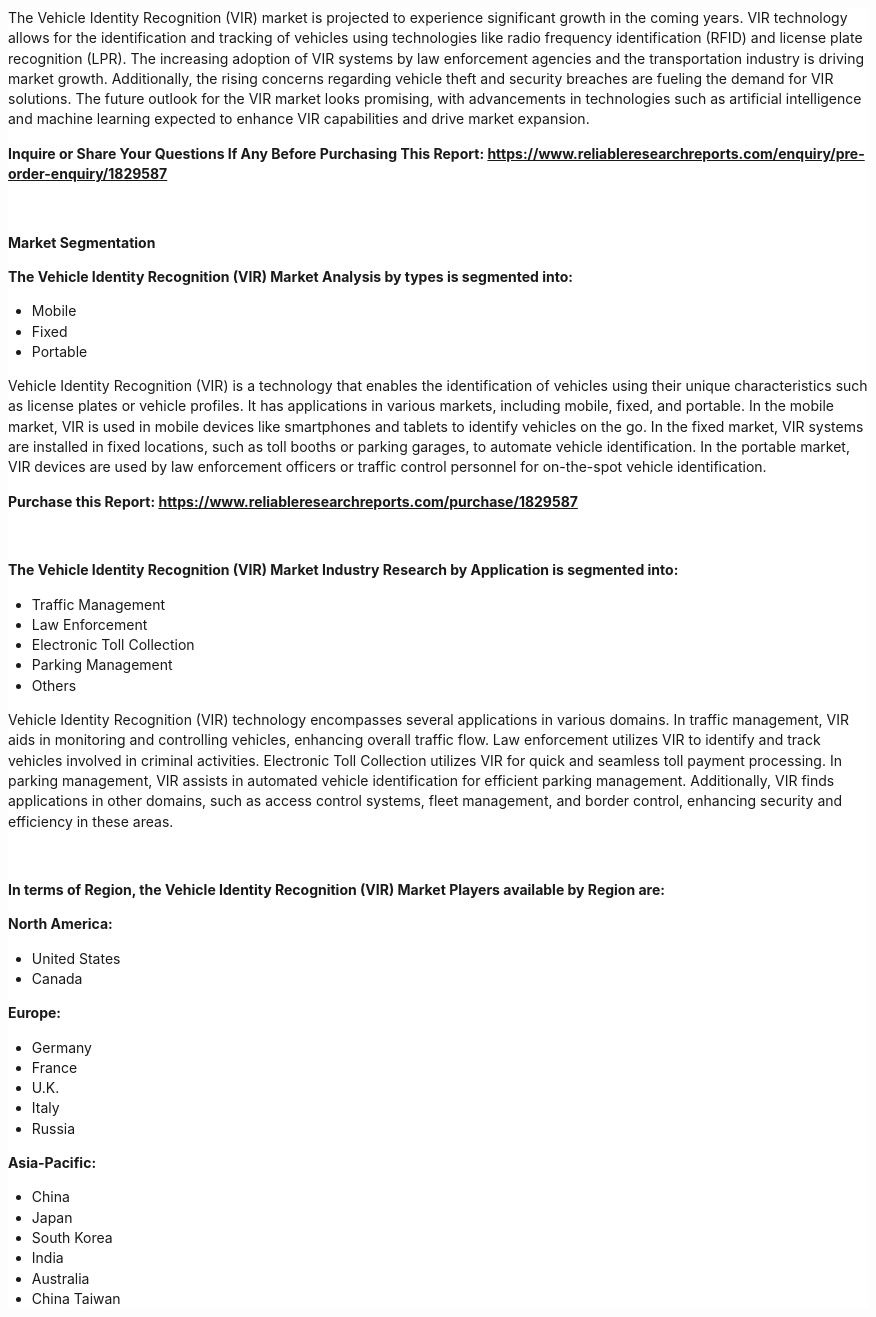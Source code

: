 <p><p>The Vehicle Identity Recognition (VIR) market is projected to experience significant growth in the coming years. VIR technology allows for the identification and tracking of vehicles using technologies like radio frequency identification (RFID) and license plate recognition (LPR). The increasing adoption of VIR systems by law enforcement agencies and the transportation industry is driving market growth. Additionally, the rising concerns regarding vehicle theft and security breaches are fueling the demand for VIR solutions. The future outlook for the VIR market looks promising, with advancements in technologies such as artificial intelligence and machine learning expected to enhance VIR capabilities and drive market expansion.</p></p>
<p><strong>Inquire or Share Your Questions If Any Before Purchasing This Report: <a href="https://www.reliableresearchreports.com/enquiry/pre-order-enquiry/1829587">https://www.reliableresearchreports.com/enquiry/pre-order-enquiry/1829587</a></strong></p>
<p>&nbsp;</p>
<p><strong>Market Segmentation</strong></p>
<p><strong>The Vehicle Identity Recognition (VIR) Market Analysis by types is segmented into:</strong></p>
<p><ul><li>Mobile</li><li>Fixed</li><li>Portable</li></ul></p>
<p><p>Vehicle Identity Recognition (VIR) is a technology that enables the identification of vehicles using their unique characteristics such as license plates or vehicle profiles. It has applications in various markets, including mobile, fixed, and portable. In the mobile market, VIR is used in mobile devices like smartphones and tablets to identify vehicles on the go. In the fixed market, VIR systems are installed in fixed locations, such as toll booths or parking garages, to automate vehicle identification. In the portable market, VIR devices are used by law enforcement officers or traffic control personnel for on-the-spot vehicle identification.</p></p>
<p><strong>Purchase this Report:&nbsp;<a href="https://www.reliableresearchreports.com/purchase/1829587">https://www.reliableresearchreports.com/purchase/1829587</a></strong></p>
<p>&nbsp;</p>
<p><strong>The Vehicle Identity Recognition (VIR) Market Industry Research by Application is segmented into:</strong></p>
<p><ul><li>Traffic Management</li><li>Law Enforcement</li><li>Electronic Toll Collection</li><li>Parking Management</li><li>Others</li></ul></p>
<p><p>Vehicle Identity Recognition (VIR) technology encompasses several applications in various domains. In traffic management, VIR aids in monitoring and controlling vehicles, enhancing overall traffic flow. Law enforcement utilizes VIR to identify and track vehicles involved in criminal activities. Electronic Toll Collection utilizes VIR for quick and seamless toll payment processing. In parking management, VIR assists in automated vehicle identification for efficient parking management. Additionally, VIR finds applications in other domains, such as access control systems, fleet management, and border control, enhancing security and efficiency in these areas.</p></p>
<p>&nbsp;</p>
<p><strong>In terms of Region, the Vehicle Identity Recognition (VIR) Market Players available by Region are:</strong></p>
<p>
    <p> <strong> North America: </strong>
        <ul>
            <li>United States</li>
            <li>Canada</li>
        </ul>
        </p> 
    <p> <strong> Europe: </strong>
        <ul>
            <li>Germany</li>
            <li>France</li>
            <li>U.K.</li>
            <li>Italy</li>
            <li>Russia</li>
        </ul>
        </p> 
    <p> <strong> Asia-Pacific: </strong>
        <ul>
            <li>China</li>
            <li>Japan</li>
            <li>South Korea</li>
            <li>India</li>
            <li>Australia</li>
            <li>China Taiwan</li>